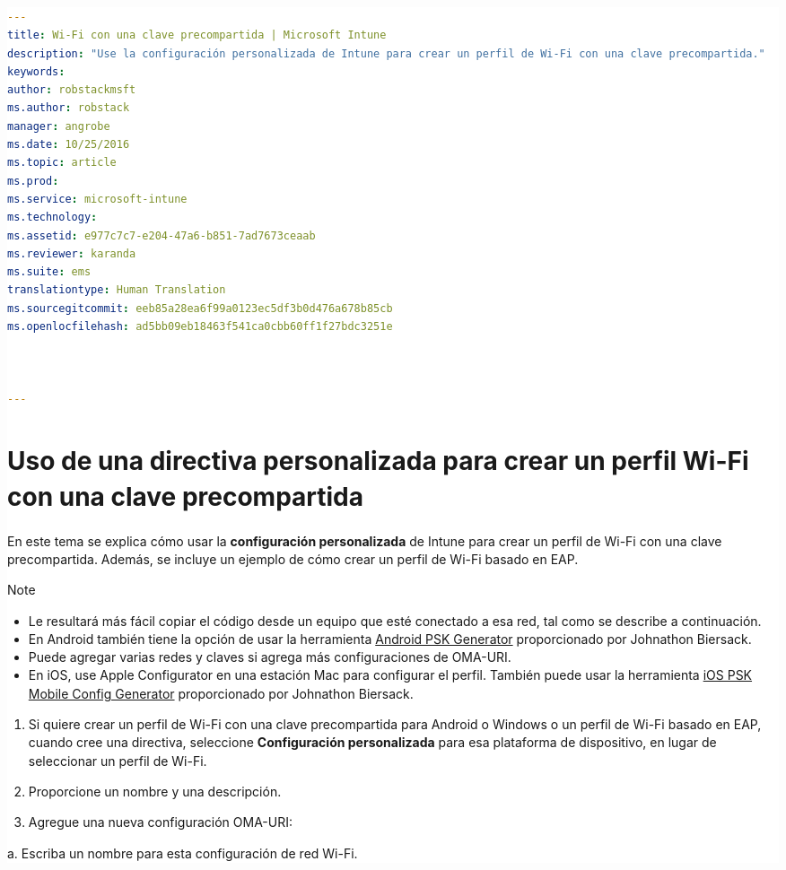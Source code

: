 ```yaml
---
title: Wi-Fi con una clave precompartida | Microsoft Intune
description: "Use la configuración personalizada de Intune para crear un perfil de Wi-Fi con una clave precompartida."
keywords: 
author: robstackmsft
ms.author: robstack
manager: angrobe
ms.date: 10/25/2016
ms.topic: article
ms.prod: 
ms.service: microsoft-intune
ms.technology: 
ms.assetid: e977c7c7-e204-47a6-b851-7ad7673ceaab
ms.reviewer: karanda
ms.suite: ems
translationtype: Human Translation
ms.sourcegitcommit: eeb85a28ea6f99a0123ec5df3b0d476a678b85cb
ms.openlocfilehash: ad5bb09eb18463f541ca0cbb60ff1f27bdc3251e



---
```

# <a name="use-a-custom-policy-to-create-a-wi-fi-profile-with-a-pre-shared-key"></a>Uso de una directiva personalizada para crear un perfil Wi-Fi con una clave precompartida
En este tema se explica cómo usar la **configuración personalizada** de Intune para crear un perfil de Wi-Fi con una clave precompartida. Además, se incluye un ejemplo de cómo crear un perfil de Wi-Fi basado en EAP.

> [!NOTE]
-   Le resultará más fácil copiar el código desde un equipo que esté conectado a esa red, tal como se describe a continuación.
- En Android también tiene la opción de usar la herramienta [Android PSK Generator](http://johnathonb.com/2015/05/intune-android-pre-shared-key-generator/) proporcionado por Johnathon Biersack.
-   Puede agregar varias redes y claves si agrega más configuraciones de OMA-URI.
-  En iOS, use Apple Configurator en una estación Mac para configurar el perfil. También puede usar la herramienta [iOS PSK Mobile Config Generator](http://johnathonb.com/2015/05/intune-ios-psk-mobile-config-generator/) proporcionado por Johnathon Biersack.


1.  Si quiere crear un perfil de Wi-Fi con una clave precompartida para Android o Windows o un perfil de Wi-Fi basado en EAP, cuando cree una directiva, seleccione **Configuración personalizada** para esa plataforma de dispositivo, en lugar de seleccionar un perfil de Wi-Fi.

2.  Proporcione un nombre y una descripción.
3.  Agregue una nueva configuración OMA-URI:

   a.   Escriba un nombre para esta configuración de red Wi-Fi.
